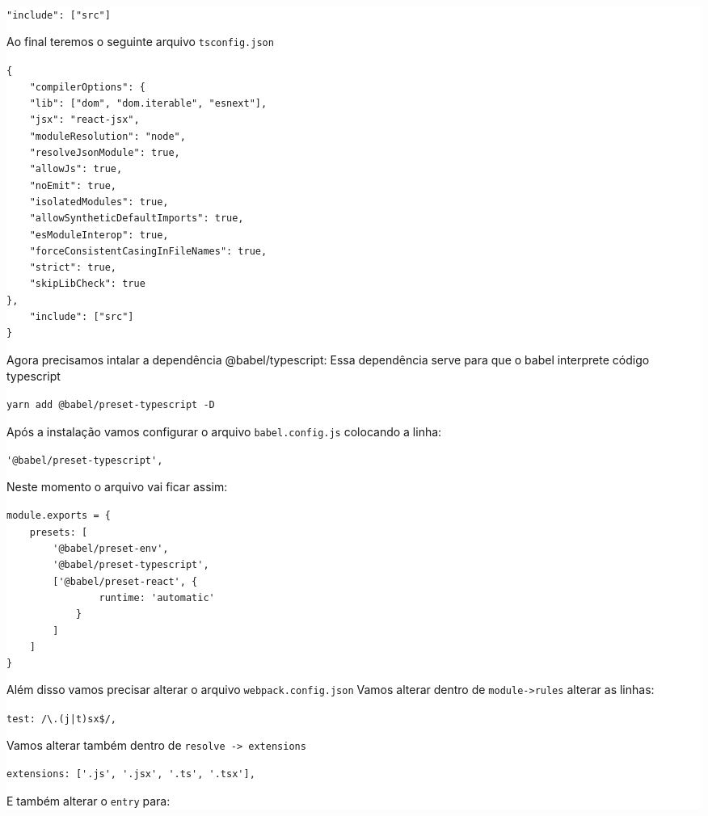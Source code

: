     "include": ["src"]


Ao final teremos o seguinte arquivo `tsconfig.json`
    
    {
        "compilerOptions": {                                  
        "lib": ["dom", "dom.iterable", "esnext"],                                        
        "jsx": "react-jsx",                                
        "moduleResolution": "node",                       
        "resolveJsonModule": true,                        
        "allowJs": true,                                  
        "noEmit": true,                                   
        "isolatedModules": true,                          
        "allowSyntheticDefaultImports": true,             
        "esModuleInterop": true,                             
        "forceConsistentCasingInFileNames": true,            
        "strict": true,                                      
        "skipLibCheck": true                                 
    },
        "include": ["src"]
    }

Agora precisamos intalar a dependência @babel/typescript:
Essa dependência serve para que o babel interprete código typescript


    yarn add @babel/preset-typescript -D

Após a instalação vamos configurar o arquivo `babel.config.js` colocando a linha:

    '@babel/preset-typescript',

Neste momento o arquivo vai ficar assim:

    module.exports = {
        presets: [
            '@babel/preset-env',
            '@babel/preset-typescript',
            ['@babel/preset-react', {
                    runtime: 'automatic'
                }
            ]
        ]
    }


Além disso vamos precisar alterar o arquivo `webpack.config.json`
Vamos alterar dentro de `module->rules` alterar as linhas:

    test: /\.(j|t)sx$/,


Vamos alterar também dentro de `resolve -> extensions`

    extensions: ['.js', '.jsx', '.ts', '.tsx'],

E também alterar o `entry` para:
